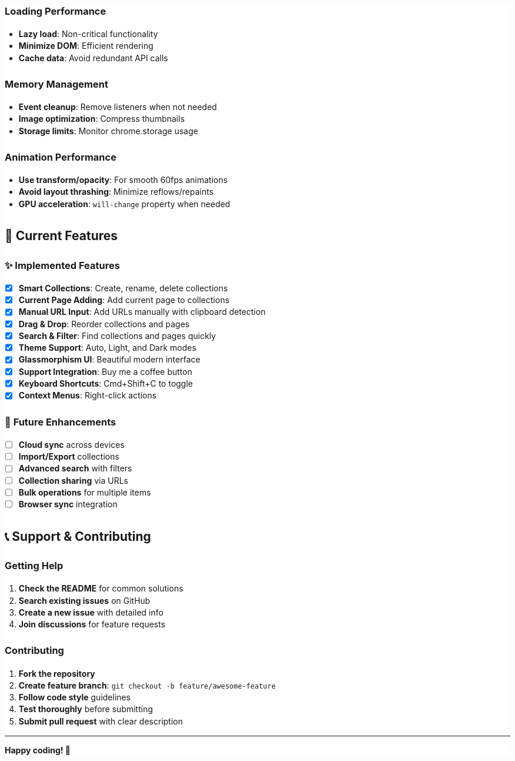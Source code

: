 ### Loading Performance
- **Lazy load**: Non-critical functionality
- **Minimize DOM**: Efficient rendering
- **Cache data**: Avoid redundant API calls

### Memory Management
- **Event cleanup**: Remove listeners when not needed
- **Image optimization**: Compress thumbnails
- **Storage limits**: Monitor chrome.storage usage

### Animation Performance
- **Use transform/opacity**: For smooth 60fps animations
- **Avoid layout thrashing**: Minimize reflows/repaints
- **GPU acceleration**: `will-change` property when needed

## 🔮 Current Features

### ✨ **Implemented Features**
- [x] **Smart Collections**: Create, rename, delete collections
- [x] **Current Page Adding**: Add current page to collections
- [x] **Manual URL Input**: Add URLs manually with clipboard detection
- [x] **Drag & Drop**: Reorder collections and pages
- [x] **Search & Filter**: Find collections and pages quickly
- [x] **Theme Support**: Auto, Light, and Dark modes
- [x] **Glassmorphism UI**: Beautiful modern interface
- [x] **Support Integration**: Buy me a coffee button
- [x] **Keyboard Shortcuts**: Cmd+Shift+C to toggle
- [x] **Context Menus**: Right-click actions

### 🔮 **Future Enhancements**
- [ ] **Cloud sync** across devices
- [ ] **Import/Export** collections
- [ ] **Advanced search** with filters
- [ ] **Collection sharing** via URLs
- [ ] **Bulk operations** for multiple items
- [ ] **Browser sync** integration

## 📞 Support & Contributing

### Getting Help
1. **Check the README** for common solutions
2. **Search existing issues** on GitHub
3. **Create a new issue** with detailed info
4. **Join discussions** for feature requests

### Contributing
1. **Fork the repository**
2. **Create feature branch**: `git checkout -b feature/awesome-feature`
3. **Follow code style** guidelines
4. **Test thoroughly** before submitting
5. **Submit pull request** with clear description

---

**Happy coding! 🚀**
